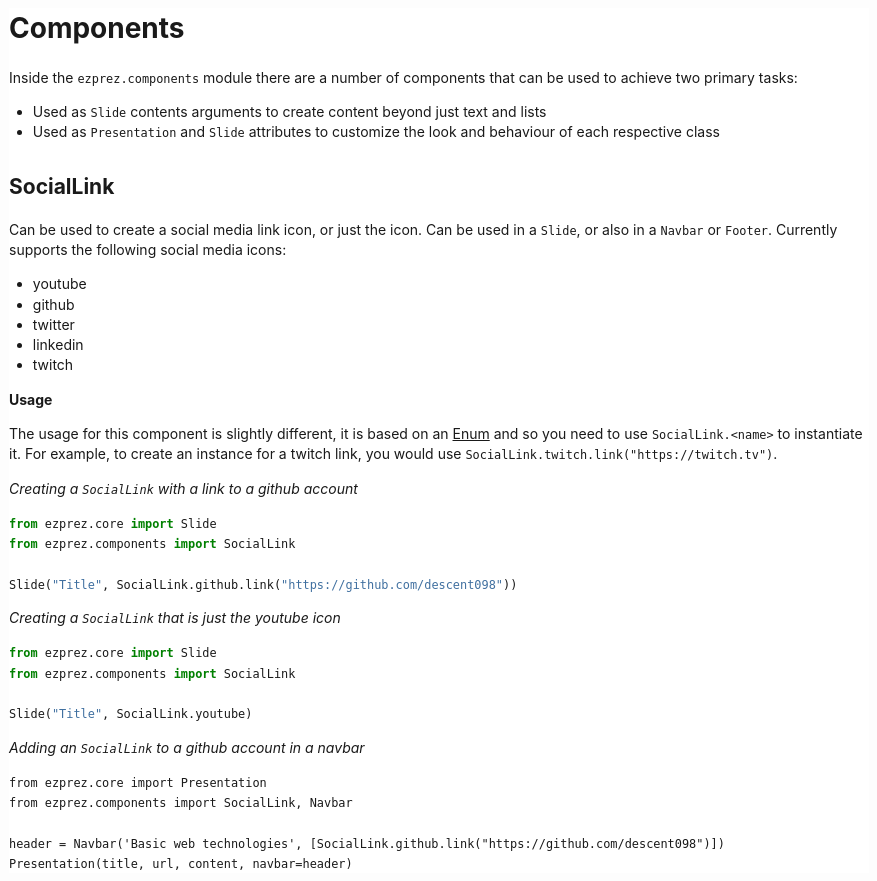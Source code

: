 # Components

Inside the ```ezprez.components``` module there are a number of components that can be used to achieve two primary tasks:

- Used as ```Slide``` contents arguments to create content beyond just text and lists
- Used as ```Presentation``` and ```Slide``` attributes to customize the look and behaviour of each respective class

## SocialLink

Can be used to create a social media link icon, or just the icon. Can be used in a ```Slide```, or also in a ```Navbar``` or ```Footer```. Currently supports the following social media icons:

- youtube
- github
- twitter
- linkedin
- twitch

**Usage**

The usage for this component is slightly different, it is based on an [Enum](https://docs.python.org/3/library/enum.html) and so you need to use ```SocialLink.<name>``` to instantiate it. For example, to create an instance for a twitch link, you would use ```SocialLink.twitch.link("https://twitch.tv")```.

*Creating a ```SocialLink``` with a link to a github account*

```python
from ezprez.core import Slide
from ezprez.components import SocialLink

Slide("Title", SocialLink.github.link("https://github.com/descent098"))
```

*Creating a ```SocialLink``` that is just the youtube icon*

```python
from ezprez.core import Slide
from ezprez.components import SocialLink

Slide("Title", SocialLink.youtube)
```

*Adding an ```SocialLink``` to a github account in a navbar*

```
from ezprez.core import Presentation
from ezprez.components import SocialLink, Navbar

header = Navbar('Basic web technologies', [SocialLink.github.link("https://github.com/descent098")])
Presentation(title, url, content, navbar=header)
```
